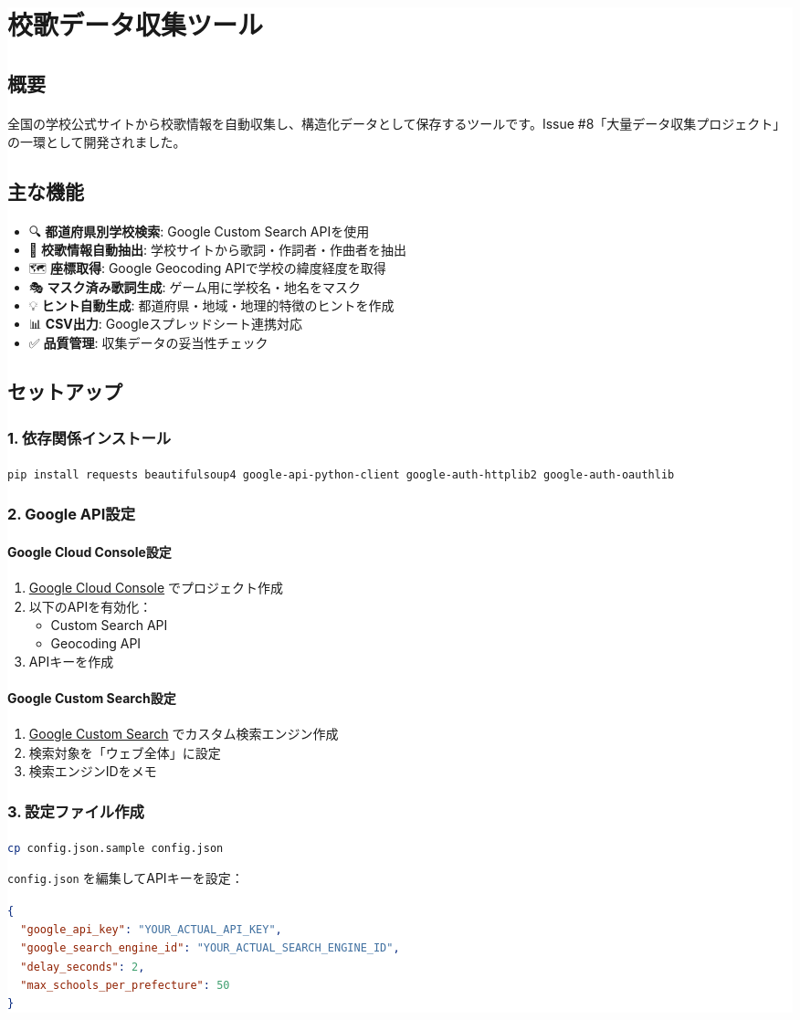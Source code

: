 # 校歌データ収集ツール

## 概要

全国の学校公式サイトから校歌情報を自動収集し、構造化データとして保存するツールです。Issue #8「大量データ収集プロジェクト」の一環として開発されました。

## 主な機能

- 🔍 **都道府県別学校検索**: Google Custom Search APIを使用
- 📖 **校歌情報自動抽出**: 学校サイトから歌詞・作詞者・作曲者を抽出
- 🗺️ **座標取得**: Google Geocoding APIで学校の緯度経度を取得
- 🎭 **マスク済み歌詞生成**: ゲーム用に学校名・地名をマスク
- 💡 **ヒント自動生成**: 都道府県・地域・地理的特徴のヒントを作成
- 📊 **CSV出力**: Googleスプレッドシート連携対応
- ✅ **品質管理**: 収集データの妥当性チェック

## セットアップ

### 1. 依存関係インストール

```bash
pip install requests beautifulsoup4 google-api-python-client google-auth-httplib2 google-auth-oauthlib
```

### 2. Google API設定

#### Google Cloud Console設定
1. [Google Cloud Console](https://console.cloud.google.com/) でプロジェクト作成
2. 以下のAPIを有効化：
   - Custom Search API
   - Geocoding API
3. APIキーを作成

#### Google Custom Search設定
1. [Google Custom Search](https://cse.google.com/) でカスタム検索エンジン作成
2. 検索対象を「ウェブ全体」に設定
3. 検索エンジンIDをメモ

### 3. 設定ファイル作成

```bash
cp config.json.sample config.json
```

`config.json` を編集してAPIキーを設定：

```json
{
  "google_api_key": "YOUR_ACTUAL_API_KEY",
  "google_search_engine_id": "YOUR_ACTUAL_SEARCH_ENGINE_ID",
  "delay_seconds": 2,
  "max_schools_per_prefecture": 50
}
```
